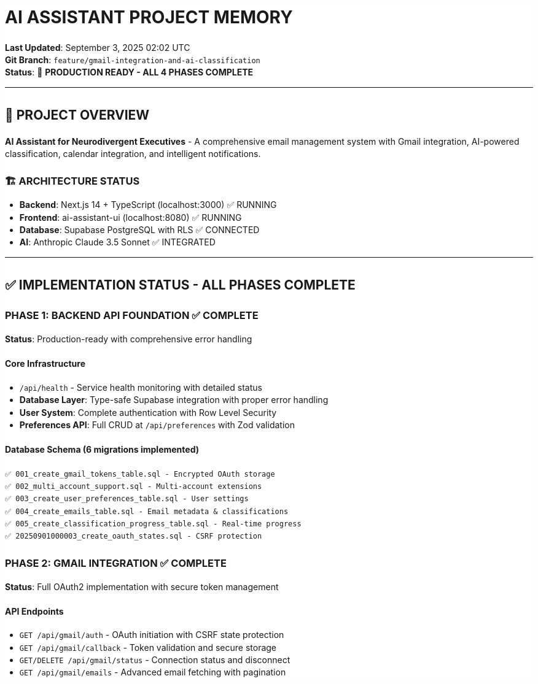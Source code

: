 # AI ASSISTANT PROJECT MEMORY
**Last Updated**: September 3, 2025 02:02 UTC  
**Git Branch**: `feature/gmail-integration-and-ai-classification`  
**Status**: 🎯 **PRODUCTION READY - ALL 4 PHASES COMPLETE**

---

## 🎯 PROJECT OVERVIEW

**AI Assistant for Neurodivergent Executives** - A comprehensive email management system with Gmail integration, AI-powered classification, calendar integration, and intelligent notifications.

### **🏗️ ARCHITECTURE STATUS**
- **Backend**: Next.js 14 + TypeScript (localhost:3000) ✅ RUNNING
- **Frontend**: ai-assistant-ui (localhost:8080) ✅ RUNNING  
- **Database**: Supabase PostgreSQL with RLS ✅ CONNECTED
- **AI**: Anthropic Claude 3.5 Sonnet ✅ INTEGRATED

---

## ✅ IMPLEMENTATION STATUS - ALL PHASES COMPLETE

### **PHASE 1: BACKEND API FOUNDATION** ✅ **COMPLETE**
**Status**: Production-ready with comprehensive error handling

#### **Core Infrastructure**
- `/api/health` - Service health monitoring with detailed status
- **Database Layer**: Type-safe Supabase integration with proper error handling
- **User System**: Complete authentication with Row Level Security
- **Preferences API**: Full CRUD at `/api/preferences` with Zod validation

#### **Database Schema** (6 migrations implemented)
```
✅ 001_create_gmail_tokens_table.sql - Encrypted OAuth storage
✅ 002_multi_account_support.sql - Multi-account extensions  
✅ 003_create_user_preferences_table.sql - User settings
✅ 004_create_emails_table.sql - Email metadata & classifications
✅ 005_create_classification_progress_table.sql - Real-time progress
✅ 20250901000003_create_oauth_states.sql - CSRF protection
```

### **PHASE 2: GMAIL INTEGRATION** ✅ **COMPLETE**
**Status**: Full OAuth2 implementation with secure token management

#### **API Endpoints**
- `GET /api/gmail/auth` - OAuth initiation with CSRF state protection
- `GET /api/gmail/callback` - Token validation and secure storage  
- `GET/DELETE /api/gmail/status` - Connection status and disconnect
- `GET /api/gmail/emails` - Advanced email fetching with pagination
